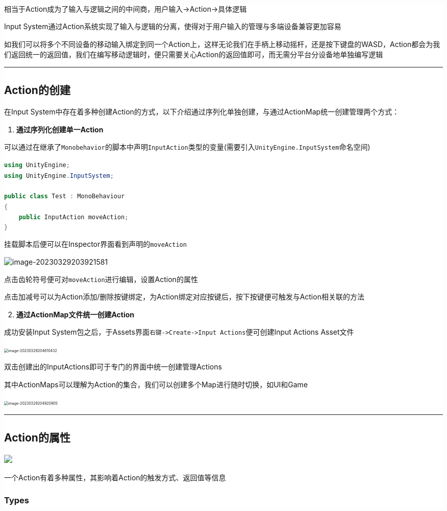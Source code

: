 相当于Action成为了输入与逻辑之间的中间商，用户输入->Action->具体逻辑

Input System通过Action系统实现了输入与逻辑的分离，使得对于用户输入的管理与多端设备兼容更加容易

如我们可以将多个不同设备的移动输入绑定到同一个Action上，这样无论我们在手柄上移动摇杆，还是按下键盘的WASD，Action都会为我们返回统一的返回值，我们在编写移动逻辑时，便只需要关心Action的返回值即可，而无需分平台分设备地单独编写逻辑

---

## Action的创建

在Input System中存在着多种创建Action的方式，以下介绍通过序列化单独创建，与通过ActionMap统一创建管理两个方式：

1. **通过序列化创建单一Action**

可以通过在继承了`Monobehavior`的脚本中声明`InputAction`类型的变量(需要引入`UnityEngine.InputSystem`命名空间)

```c#
using UnityEngine;
using UnityEngine.InputSystem;

public class Test : MonoBehaviour
{
    public InputAction moveAction;
}
```

挂载脚本后便可以在Inspector界面看到声明的`moveAction`

![image-20230329203921581](https://hmxs-1315810738.cos.ap-shanghai.myqcloud.com/img/202303292039605.png)

点击齿轮符号便可对`moveAction`进行编辑，设置Action的属性

点击加减号可以为Action添加/删除按键绑定，为Action绑定对应按键后，按下按键便可触发与Action相关联的方法

2. **通过ActionMap文件统一创建Action**

成功安装Input System包之后，于Assets界面`右键->Create->Input Actions`便可创建Input Actions Asset文件

<img src="https://hmxs-1315810738.cos.ap-shanghai.myqcloud.com/img/202303292046474.png" alt="image-20230329204610432" style="zoom: 50%;" />

双击创建出的InputActions即可于专门的界面中统一创建管理Actions

其中ActionMaps可以理解为Action的集合，我们可以创建多个Map进行随时切换，如UI和Game

<img src="https://hmxs-1315810738.cos.ap-shanghai.myqcloud.com/img/202303292049942.png" alt="image-20230329204920905" style="zoom: 50%;" />

---

## Action的属性

![](https://hmxs-1315810738.cos.ap-shanghai.myqcloud.com/img/202303292052522.png)

一个Action有着多种属性，其影响着Action的触发方式、返回值等信息

### Types
